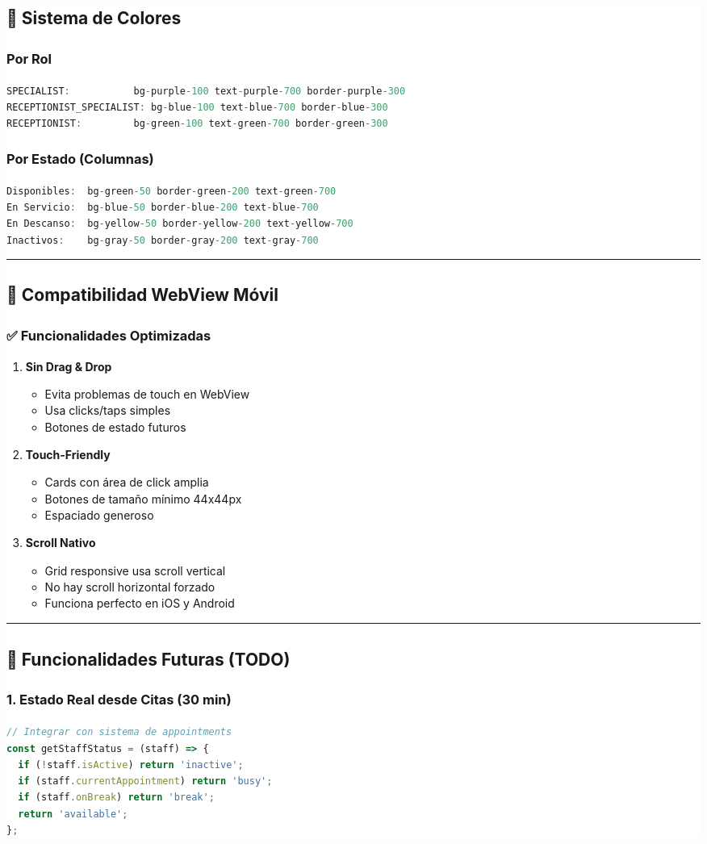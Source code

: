 ## 🎨 Sistema de Colores

### Por Rol
```javascript
SPECIALIST:           bg-purple-100 text-purple-700 border-purple-300
RECEPTIONIST_SPECIALIST: bg-blue-100 text-blue-700 border-blue-300
RECEPTIONIST:         bg-green-100 text-green-700 border-green-300
```

### Por Estado (Columnas)
```javascript
Disponibles:  bg-green-50 border-green-200 text-green-700
En Servicio:  bg-blue-50 border-blue-200 text-blue-700
En Descanso:  bg-yellow-50 border-yellow-200 text-yellow-700
Inactivos:    bg-gray-50 border-gray-200 text-gray-700
```

---

## 📱 Compatibilidad WebView Móvil

### ✅ Funcionalidades Optimizadas

1. **Sin Drag & Drop**
   - Evita problemas de touch en WebView
   - Usa clicks/taps simples
   - Botones de estado futuros

2. **Touch-Friendly**
   - Cards con área de click amplia
   - Botones de tamaño mínimo 44x44px
   - Espaciado generoso

3. **Scroll Nativo**
   - Grid responsive usa scroll vertical
   - No hay scroll horizontal forzado
   - Funciona perfecto en iOS y Android

---

## 🔮 Funcionalidades Futuras (TODO)

### 1. Estado Real desde Citas (30 min)
```javascript
// Integrar con sistema de appointments
const getStaffStatus = (staff) => {
  if (!staff.isActive) return 'inactive';
  if (staff.currentAppointment) return 'busy';
  if (staff.onBreak) return 'break';
  return 'available';
};
```
